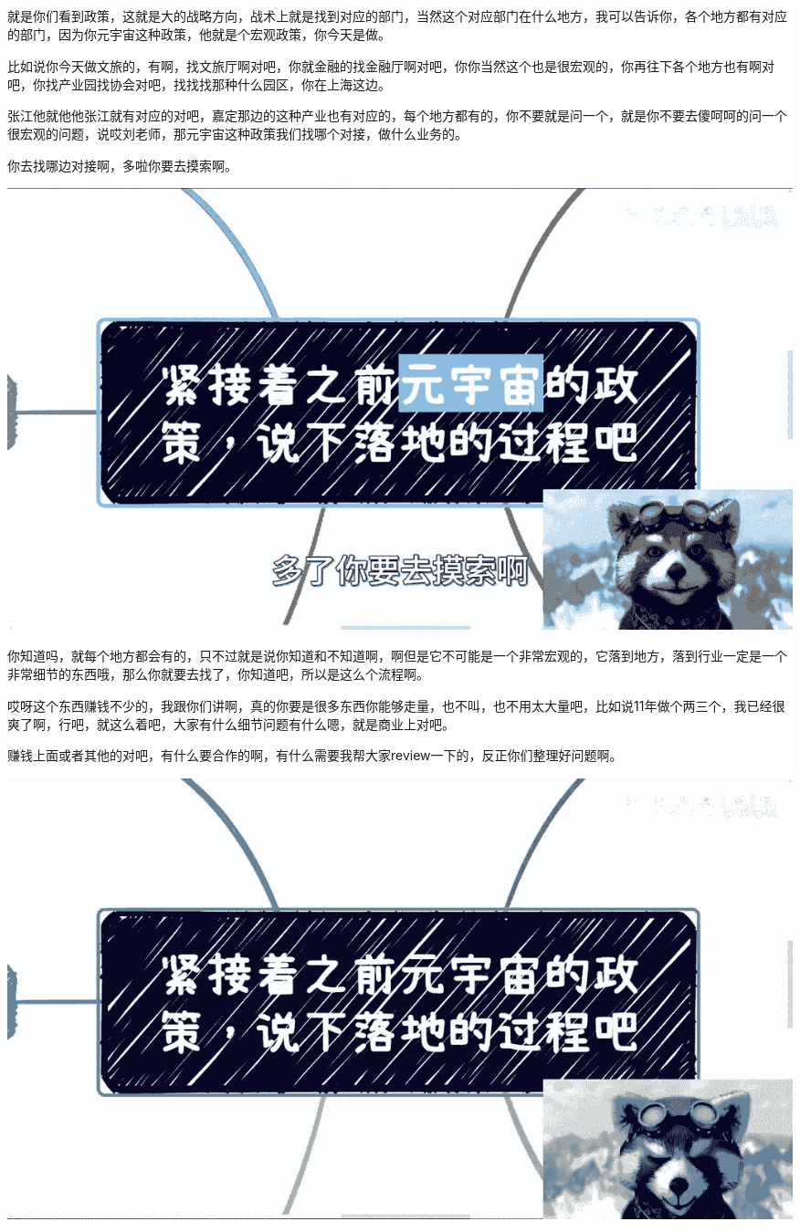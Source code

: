 就是你们看到政策，这就是大的战略方向，战术上就是找到对应的部门，当然这个对应部门在什么地方，我可以告诉你，各个地方都有对应的部门，因为你元宇宙这种政策，他就是个宏观政策，你今天是做。

比如说你今天做文旅的，有啊，找文旅厅啊对吧，你就金融的找金融厅啊对吧，你你当然这个也是很宏观的，你再往下各个地方也有啊对吧，你找产业园找协会对吧，找找找那种什么园区，你在上海这边。

张江他就他他张江就有对应的对吧，嘉定那边的这种产业也有对应的，每个地方都有的，你不要就是问一个，就是你不要去傻呵呵的问一个很宏观的问题，说哎刘老师，那元宇宙这种政策我们找哪个对接，做什么业务的。

你去找哪边对接啊，多啦你要去摸索啊。

![](img/bc852c9e4fe33052e66a54decf5620c1_41.png)

你知道吗，就每个地方都会有的，只不过就是说你知道和不知道啊，啊但是它不可能是一个非常宏观的，它落到地方，落到行业一定是一个非常细节的东西哦，那么你就要去找了，你知道吧，所以是这么个流程啊。

哎呀这个东西赚钱不少的，我跟你们讲啊，真的你要是很多东西你能够走量，也不叫，也不用太大量吧，比如说11年做个两三个，我已经很爽了啊，行吧，就这么着吧，大家有什么细节问题有什么嗯，就是商业上对吧。

赚钱上面或者其他的对吧，有什么要合作的啊，有什么需要我帮大家review一下的，反正你们整理好问题啊。



![](img/bc852c9e4fe33052e66a54decf5620c1_43.png)